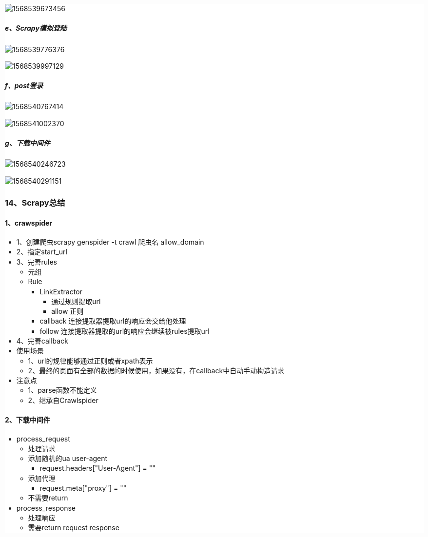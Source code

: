 ![1568539673456](C:\Users\a\AppData\Roaming\Typora\typora-user-images\1568539673456.png)

##### e、Scrapy模拟登陆

![1568539776376](C:\Users\a\AppData\Roaming\Typora\typora-user-images\1568539776376.png)



![1568539997129](C:\Users\a\AppData\Roaming\Typora\typora-user-images\1568539997129.png)

##### f、post登录

![1568540767414](C:\Users\a\AppData\Roaming\Typora\typora-user-images\1568540767414.png)

![1568541002370](C:\Users\a\AppData\Roaming\Typora\typora-user-images\1568541002370.png)

##### g、下载中间件

![1568540246723](C:\Users\a\AppData\Roaming\Typora\typora-user-images\1568540246723.png)

![1568540291151](C:\Users\a\AppData\Roaming\Typora\typora-user-images\1568540291151.png)

### 14、Scrapy总结

#### 1、crawspider

* 1、创建爬虫scrapy genspider -t crawl 爬虫名 allow_domain
* 2、指定start_url
* 3、完善rules 
  * 元组
  * Rule
    * LinkExtractor 
      * 通过规则提取url
      * allow 正则
    * callback  连接提取器提取url的响应会交给他处理
    * follow 连接提取器提取的url的响应会继续被rules提取url
* 4、完善callback
* 使用场景
  * 1、url的规律能够通过正则或者xpath表示
  * 2、最终的页面有全部的数据的时候使用，如果没有，在callback中自动手动构造请求
* 注意点
  * 1、parse函数不能定义
  * 2、继承自Crawlspider

#### 2、下载中间件

* process_request
  * 处理请求
  * 添加随机的ua user-agent
    * request.headers["User-Agent"] = ""
  * 添加代理
    * request.meta["proxy"] = ""
  * 不需要return
* process_response
  * 处理响应
  * 需要return request response
